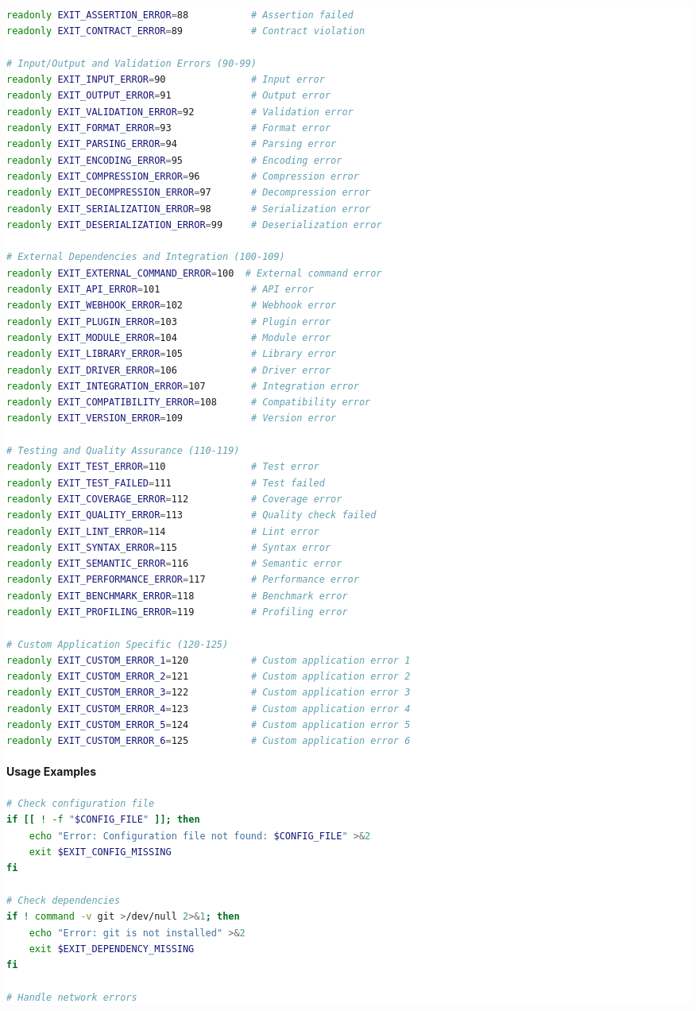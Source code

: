 ```bash
readonly EXIT_ASSERTION_ERROR=88           # Assertion failed
readonly EXIT_CONTRACT_ERROR=89            # Contract violation

# Input/Output and Validation Errors (90-99)
readonly EXIT_INPUT_ERROR=90               # Input error
readonly EXIT_OUTPUT_ERROR=91              # Output error
readonly EXIT_VALIDATION_ERROR=92          # Validation error
readonly EXIT_FORMAT_ERROR=93              # Format error
readonly EXIT_PARSING_ERROR=94             # Parsing error
readonly EXIT_ENCODING_ERROR=95            # Encoding error
readonly EXIT_COMPRESSION_ERROR=96         # Compression error
readonly EXIT_DECOMPRESSION_ERROR=97       # Decompression error
readonly EXIT_SERIALIZATION_ERROR=98       # Serialization error
readonly EXIT_DESERIALIZATION_ERROR=99     # Deserialization error

# External Dependencies and Integration (100-109)
readonly EXIT_EXTERNAL_COMMAND_ERROR=100  # External command error
readonly EXIT_API_ERROR=101                # API error
readonly EXIT_WEBHOOK_ERROR=102            # Webhook error
readonly EXIT_PLUGIN_ERROR=103             # Plugin error
readonly EXIT_MODULE_ERROR=104             # Module error
readonly EXIT_LIBRARY_ERROR=105            # Library error
readonly EXIT_DRIVER_ERROR=106             # Driver error
readonly EXIT_INTEGRATION_ERROR=107        # Integration error
readonly EXIT_COMPATIBILITY_ERROR=108      # Compatibility error
readonly EXIT_VERSION_ERROR=109            # Version error

# Testing and Quality Assurance (110-119)
readonly EXIT_TEST_ERROR=110               # Test error
readonly EXIT_TEST_FAILED=111              # Test failed
readonly EXIT_COVERAGE_ERROR=112           # Coverage error
readonly EXIT_QUALITY_ERROR=113            # Quality check failed
readonly EXIT_LINT_ERROR=114               # Lint error
readonly EXIT_SYNTAX_ERROR=115             # Syntax error
readonly EXIT_SEMANTIC_ERROR=116           # Semantic error
readonly EXIT_PERFORMANCE_ERROR=117        # Performance error
readonly EXIT_BENCHMARK_ERROR=118          # Benchmark error
readonly EXIT_PROFILING_ERROR=119          # Profiling error

# Custom Application Specific (120-125)
readonly EXIT_CUSTOM_ERROR_1=120           # Custom application error 1
readonly EXIT_CUSTOM_ERROR_2=121           # Custom application error 2
readonly EXIT_CUSTOM_ERROR_3=122           # Custom application error 3
readonly EXIT_CUSTOM_ERROR_4=123           # Custom application error 4
readonly EXIT_CUSTOM_ERROR_5=124           # Custom application error 5
readonly EXIT_CUSTOM_ERROR_6=125           # Custom application error 6
```

#### Usage Examples

```bash
# Check configuration file
if [[ ! -f "$CONFIG_FILE" ]]; then
    echo "Error: Configuration file not found: $CONFIG_FILE" >&2
    exit $EXIT_CONFIG_MISSING
fi

# Check dependencies
if ! command -v git >/dev/null 2>&1; then
    echo "Error: git is not installed" >&2
    exit $EXIT_DEPENDENCY_MISSING
fi

# Handle network errors
```